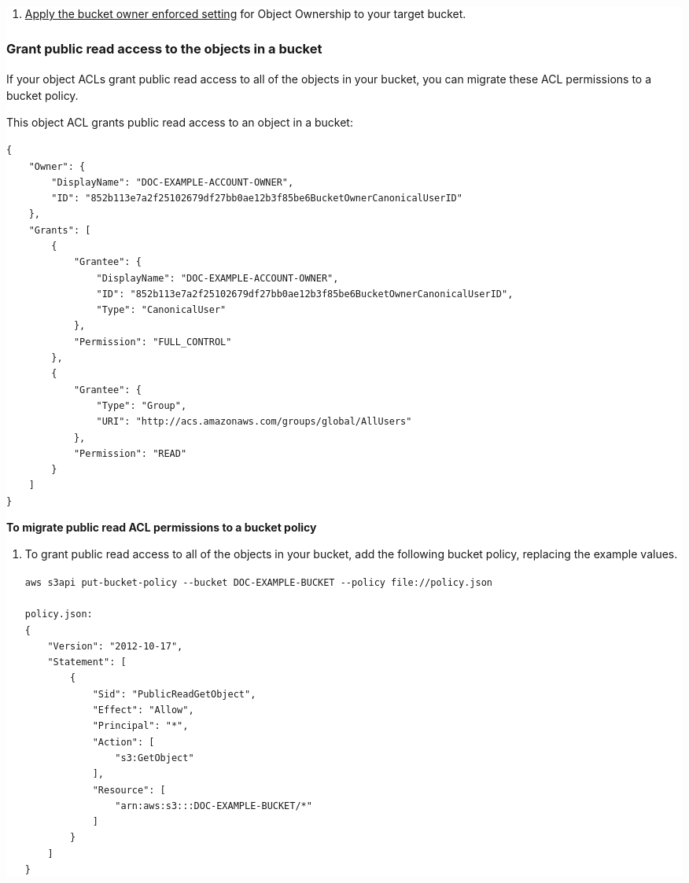 1. [Apply the bucket owner enforced setting](object-ownership-existing-bucket.md) for Object Ownership to your target bucket\.

### Grant public read access to the objects in a bucket<a name="object-ownership-public-read"></a>

If your object ACLs grant public read access to all of the objects in your bucket, you can migrate these ACL permissions to a bucket policy\.

This object ACL grants public read access to an object in a bucket:

```
{
    "Owner": {
        "DisplayName": "DOC-EXAMPLE-ACCOUNT-OWNER",
        "ID": "852b113e7a2f25102679df27bb0ae12b3f85be6BucketOwnerCanonicalUserID"
    },
    "Grants": [
        {
            "Grantee": {
                "DisplayName": "DOC-EXAMPLE-ACCOUNT-OWNER",
                "ID": "852b113e7a2f25102679df27bb0ae12b3f85be6BucketOwnerCanonicalUserID",
                "Type": "CanonicalUser"
            },
            "Permission": "FULL_CONTROL"
        },
        {
            "Grantee": {
                "Type": "Group",
                "URI": "http://acs.amazonaws.com/groups/global/AllUsers"
            },
            "Permission": "READ"
        }
    ]
}
```

**To migrate public read ACL permissions to a bucket policy**

1. To grant public read access to all of the objects in your bucket, add the following bucket policy, replacing the example values\.

   ```
   aws s3api put-bucket-policy --bucket DOC-EXAMPLE-BUCKET --policy file://policy.json
   
   policy.json:
   {
       "Version": "2012-10-17",
       "Statement": [
           {
               "Sid": "PublicReadGetObject",
               "Effect": "Allow",
               "Principal": "*",
               "Action": [
                   "s3:GetObject"
               ],
               "Resource": [
                   "arn:aws:s3:::DOC-EXAMPLE-BUCKET/*"
               ]
           }
       ]
   }
   ```
